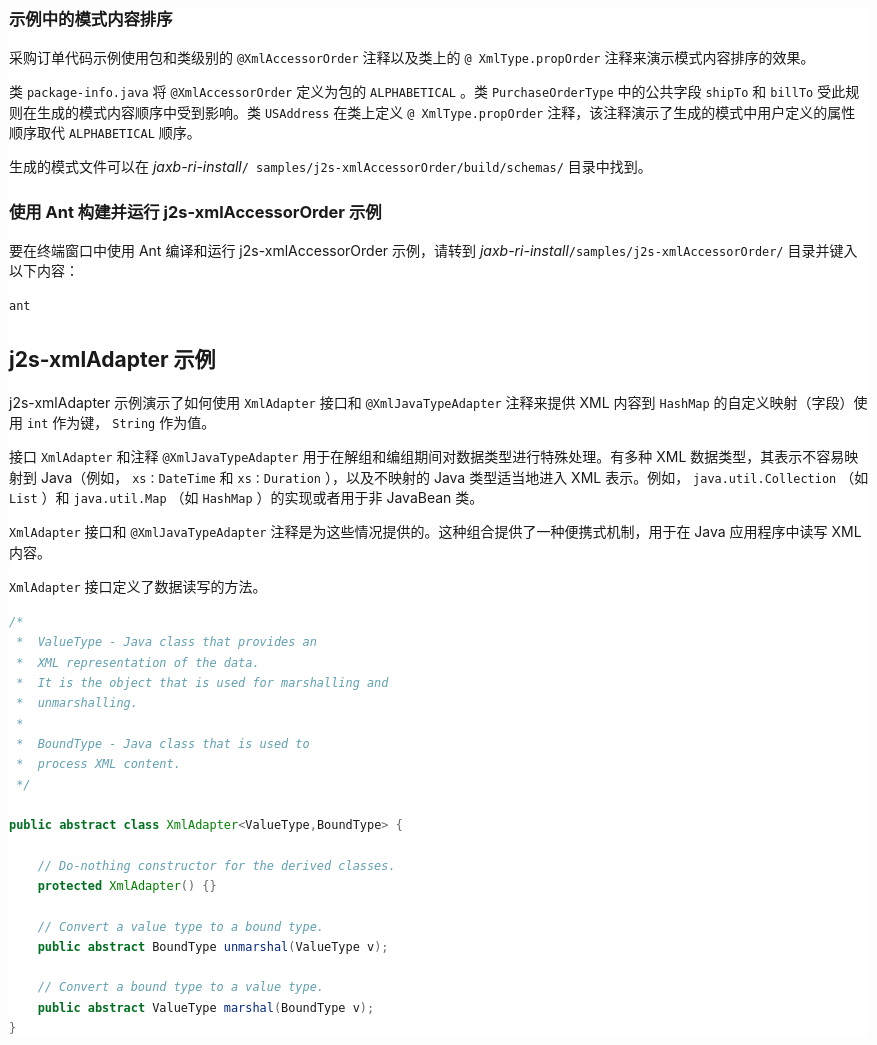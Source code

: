 ### 示例中的模式内容排序

采购订单代码示例使用包和类级别的 `@XmlAccessorOrder` 注释以及类上的 `@ XmlType.propOrder` 注释来演示模式内容排序的效果。

类 `package-info.java` 将 `@XmlAccessorOrder` 定义为包的 `ALPHABETICAL` 。类 `PurchaseOrderType` 中的公共字段 `shipTo` 和 `billTo` 受此规则在生成的模式内容顺序中受到影响。类 `USAddress` 在类上定义 `@ XmlType.propOrder` 注释，该注释演示了生成的模式中用户定义的属性顺序取代 `ALPHABETICAL` 顺序。

生成的模式文件可以在 _jaxb-ri-install_`/ samples/j2s-xmlAccessorOrder/build/schemas/` 目录中找到。

### 使用 Ant 构建并运行 j2s-xmlAccessorOrder 示例

要在终端窗口中使用 Ant 编译和运行 j2s-xmlAccessorOrder 示例，请转到 _jaxb-ri-install_`/samples/j2s-xmlAccessorOrder/` 目录并键入以下内容：

```
ant 

```

## j2s-xmlAdapter 示例

j2s-xmlAdapter 示例演示了如何使用 `XmlAdapter` 接口和 `@XmlJavaTypeAdapter` 注释来提供 XML 内容到 `HashMap` 的自定义映射（字段）使用 `int` 作为键， `String` 作为值。

接口 `XmlAdapter` 和注释 `@XmlJavaTypeAdapter` 用于在解组和编组期间对数据类型进行特殊处理。有多种 XML 数据类型，其表示不容易映射到 Java（例如， `xs：DateTime` 和 `xs：Duration` ），以及不映射的 Java 类型适当地进入 XML 表示。例如， `java.util.Collection` （如 `List` ）和 `java.util.Map` （如 `HashMap` ）的实现或者用于非 JavaBean 类。

`XmlAdapter` 接口和 `@XmlJavaTypeAdapter` 注释是为这些情况提供的。这种组合提供了一种便携式机制，用于在 Java 应用程序中读写 XML 内容。

`XmlAdapter` 接口定义了数据读写的方法。

```java
/*
 *  ValueType - Java class that provides an 
 *  XML representation of the data. 
 *  It is the object that is used for marshalling and 
 *  unmarshalling.
 *
 *  BoundType - Java class that is used to 
 *  process XML content.
 */

public abstract class XmlAdapter<ValueType,BoundType> {

    // Do-nothing constructor for the derived classes.
    protected XmlAdapter() {}

    // Convert a value type to a bound type.
    public abstract BoundType unmarshal(ValueType v);

    // Convert a bound type to a value type.
    public abstract ValueType marshal(BoundType v);
}
```
